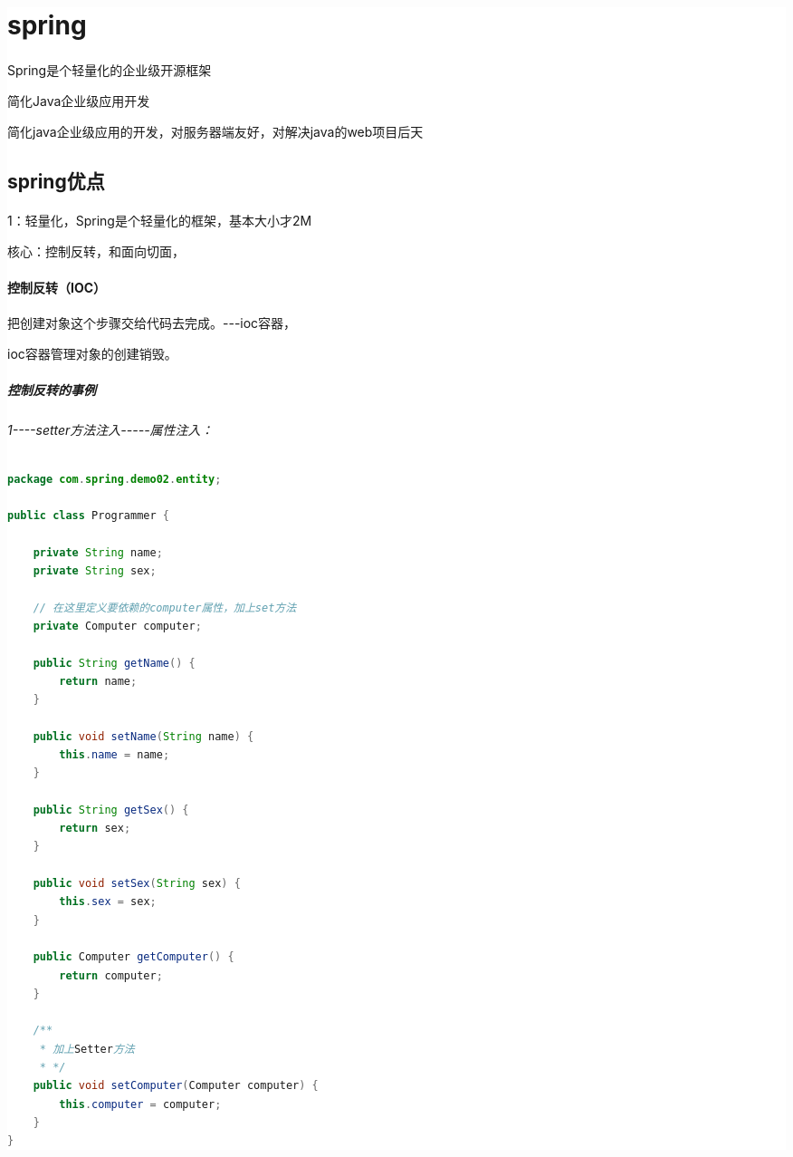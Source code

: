 # spring

Spring是个轻量化的企业级开源框架

简化Java企业级应用开发

简化java企业级应用的开发，对服务器端友好，对解决java的web项目后天

## spring优点

1：轻量化，Spring是个轻量化的框架，基本大小才2M

核心：控制反转，和面向切面，

#### 控制反转（IOC）

把创建对象这个步骤交给代码去完成。---ioc容器，

ioc容器管理对象的创建销毁。

##### 控制反转的事例

###### 1----setter方法注入-----属性注入：

```java
package com.spring.demo02.entity;  
  
public class Programmer {  
  
    private String name;  
    private String sex;  
  
    // 在这里定义要依赖的computer属性，加上set方法  
    private Computer computer;  
  
    public String getName() {  
        return name;  
    }  
  
    public void setName(String name) {  
        this.name = name;  
    }  
  
    public String getSex() {  
        return sex;  
    }  
  
    public void setSex(String sex) {  
        this.sex = sex;  
    }  
  
    public Computer getComputer() {  
        return computer;  
    }  
  
    /** 
     * 加上Setter方法 
     * */  
    public void setComputer(Computer computer) {  
        this.computer = computer;  
    }  
} 
```
